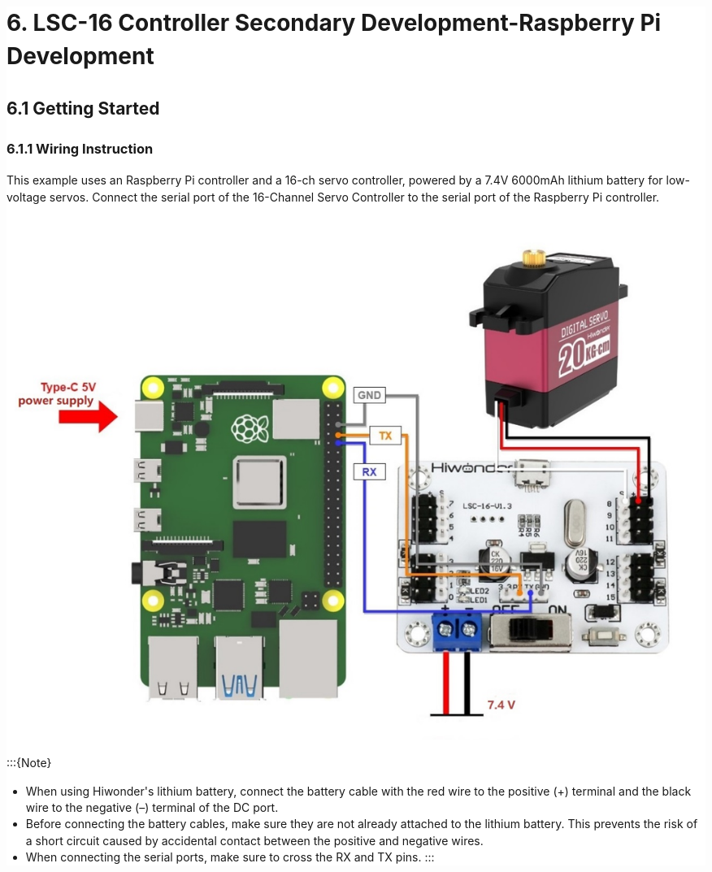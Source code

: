 # 6. LSC-16 Controller Secondary Development-Raspberry Pi Development

## 6.1 Getting Started

### 6.1.1 Wiring Instruction

This example uses an Raspberry Pi controller and a 16-ch servo controller, powered by a 7.4V 6000mAh lithium battery for low-voltage servos. Connect the serial port of the 16-Channel Servo Controller to the serial port of the Raspberry Pi controller.

<img src="../_static/media/chapter_6/section_1/01/media/image3.jpeg" class="common_img" />

:::{Note}
* When using Hiwonder's lithium battery, connect the battery cable with the red wire to the positive (+) terminal and the black wire to the negative (–) terminal of the DC port.
* Before connecting the battery cables, make sure they are not already attached to the lithium battery. This prevents the risk of a short circuit caused by accidental contact between the positive and negative wires.
* When connecting the serial ports, make sure to cross the RX and TX pins.
:::
